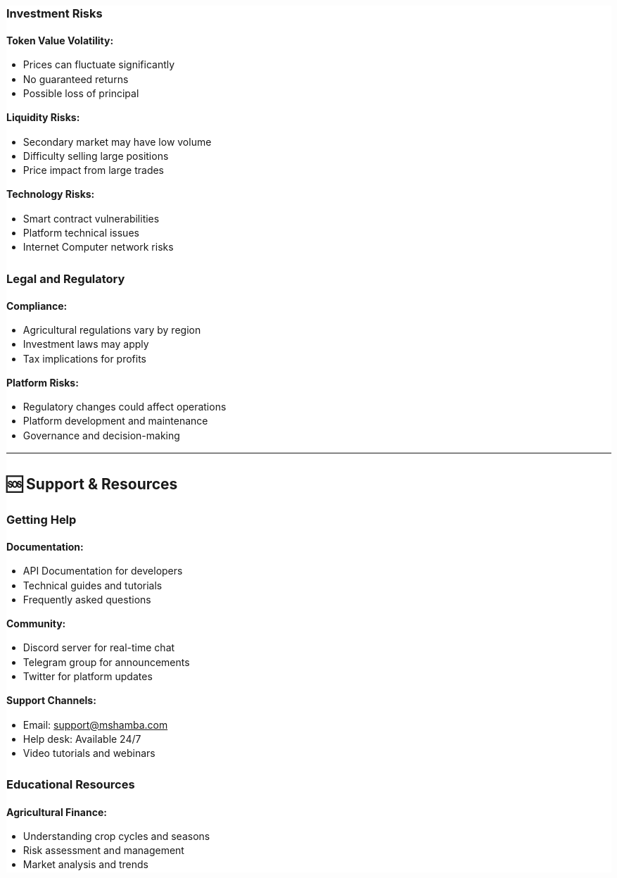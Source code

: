 ### Investment Risks

**Token Value Volatility:**
- Prices can fluctuate significantly
- No guaranteed returns
- Possible loss of principal

**Liquidity Risks:**
- Secondary market may have low volume
- Difficulty selling large positions
- Price impact from large trades

**Technology Risks:**
- Smart contract vulnerabilities
- Platform technical issues
- Internet Computer network risks

### Legal and Regulatory

**Compliance:**
- Agricultural regulations vary by region
- Investment laws may apply
- Tax implications for profits

**Platform Risks:**
- Regulatory changes could affect operations
- Platform development and maintenance
- Governance and decision-making

---

## 🆘 Support & Resources

### Getting Help

**Documentation:**
- API Documentation for developers
- Technical guides and tutorials
- Frequently asked questions

**Community:**
- Discord server for real-time chat
- Telegram group for announcements
- Twitter for platform updates

**Support Channels:**
- Email: support@mshamba.com
- Help desk: Available 24/7
- Video tutorials and webinars

### Educational Resources

**Agricultural Finance:**
- Understanding crop cycles and seasons
- Risk assessment and management
- Market analysis and trends
